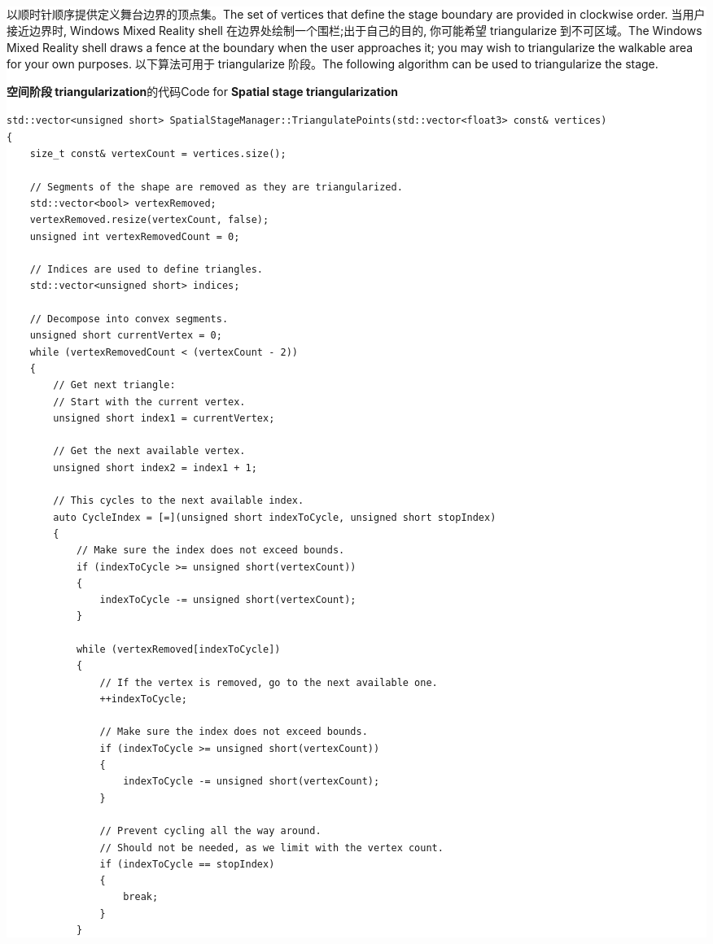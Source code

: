<span data-ttu-id="f0f3f-142">以顺时针顺序提供定义舞台边界的顶点集。</span><span class="sxs-lookup"><span data-stu-id="f0f3f-142">The set of vertices that define the stage boundary are provided in clockwise order.</span></span> <span data-ttu-id="f0f3f-143">当用户接近边界时, Windows Mixed Reality shell 在边界处绘制一个围栏;出于自己的目的, 你可能希望 triangularize 到不可区域。</span><span class="sxs-lookup"><span data-stu-id="f0f3f-143">The Windows Mixed Reality shell draws a fence at the boundary when the user approaches it; you may wish to triangularize the walkable area for your own purposes.</span></span> <span data-ttu-id="f0f3f-144">以下算法可用于 triangularize 阶段。</span><span class="sxs-lookup"><span data-stu-id="f0f3f-144">The following algorithm can be used to triangularize the stage.</span></span>


<span data-ttu-id="f0f3f-145">**空间阶段 triangularization**的代码</span><span class="sxs-lookup"><span data-stu-id="f0f3f-145">Code for **Spatial stage triangularization**</span></span>

```
std::vector<unsigned short> SpatialStageManager::TriangulatePoints(std::vector<float3> const& vertices)
{
    size_t const& vertexCount = vertices.size();

    // Segments of the shape are removed as they are triangularized.
    std::vector<bool> vertexRemoved;
    vertexRemoved.resize(vertexCount, false);
    unsigned int vertexRemovedCount = 0;

    // Indices are used to define triangles.
    std::vector<unsigned short> indices;

    // Decompose into convex segments.
    unsigned short currentVertex = 0;
    while (vertexRemovedCount < (vertexCount - 2))
    {
        // Get next triangle:
        // Start with the current vertex.
        unsigned short index1 = currentVertex;

        // Get the next available vertex.
        unsigned short index2 = index1 + 1;

        // This cycles to the next available index.
        auto CycleIndex = [=](unsigned short indexToCycle, unsigned short stopIndex)
        {
            // Make sure the index does not exceed bounds.
            if (indexToCycle >= unsigned short(vertexCount))
            {
                indexToCycle -= unsigned short(vertexCount);
            }

            while (vertexRemoved[indexToCycle])
            {
                // If the vertex is removed, go to the next available one.
                ++indexToCycle;

                // Make sure the index does not exceed bounds.
                if (indexToCycle >= unsigned short(vertexCount))
                {
                    indexToCycle -= unsigned short(vertexCount);
                }

                // Prevent cycling all the way around.
                // Should not be needed, as we limit with the vertex count.
                if (indexToCycle == stopIndex)
                {
                    break;
                }
            }
```